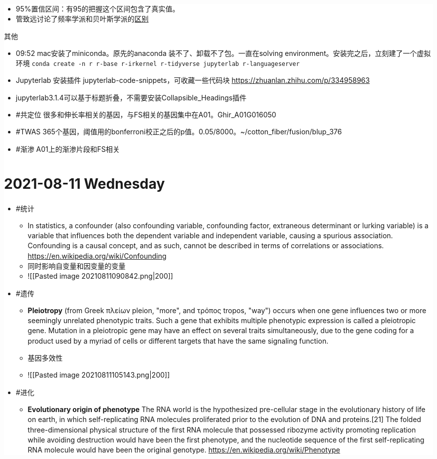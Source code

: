 


  - 95%置信区间：有95的把握这个区间包含了真实值。
  - 管致远讨论了频率学派和贝叶斯学派的[区别](https://www.zhihu.com/question/26419030)





其他

- 09:52 mac安装了miniconda。原先的anaconda 装不了、卸载不了包。一直在solving environment。安装完之后，立刻建了一个虚拟环境 `conda create -n r r-base r-irkernel r-tidyverse jupyterlab r-languageserver`
- Jupyterlab 安装插件 jupyterlab-code-snippets，可收藏一些代码块 https://zhuanlan.zhihu.com/p/334958963
- jupyterlab3.1.4可以基于标题折叠，不需要安装Collapsible_Headings插件





- #共定位 很多和伸长率相关的基因，与FS相关的基因集中在A01。Ghir_A01G016050
- #TWAS 365个基因，阈值用的bonferroni校正之后的p值。0.05/8000。~/cotton_fiber/fusion/blup_376
- #渐渗 A01上的渐渗片段和FS相关












# 2021-08-11 Wednesday

- #统计 
	- In statistics, a confounder (also confounding variable, confounding factor, extraneous determinant or lurking variable) is a variable that influences both the dependent variable and independent variable, causing a spurious association. Confounding is a causal concept, and as such, cannot be described in terms of correlations or associations. https://en.wikipedia.org/wiki/Confounding
	- 同时影响自变量和因变量的变量
	-  ![[Pasted image 20210811090842.png|200]]


- #遗传 
	- **Pleiotropy** (from Greek πλείων pleion, "more", and τρόπος tropos, "way") occurs when one gene influences two or more seemingly unrelated phenotypic traits. Such a gene that exhibits multiple phenotypic expression is called a pleiotropic gene. Mutation in a pleiotropic gene may have an effect on several traits simultaneously, due to the gene coding for a product used by a myriad of cells or different targets that have the same signaling function. 
	- 基因多效性
	
	- ![[Pasted image 20210811105143.png|200]]


- #进化
	- **Evolutionary origin of phenotype**
		The RNA world is the hypothesized pre-cellular stage in the evolutionary history of life on earth, in which self-replicating RNA molecules proliferated prior to the evolution of DNA and proteins.[21] The folded three-dimensional physical structure of the first RNA molecule that possessed ribozyme activity promoting replication while avoiding destruction would have been the first phenotype, and the nucleotide sequence of the first self-replicating RNA molecule would have been the original genotype. https://en.wikipedia.org/wiki/Phenotype

